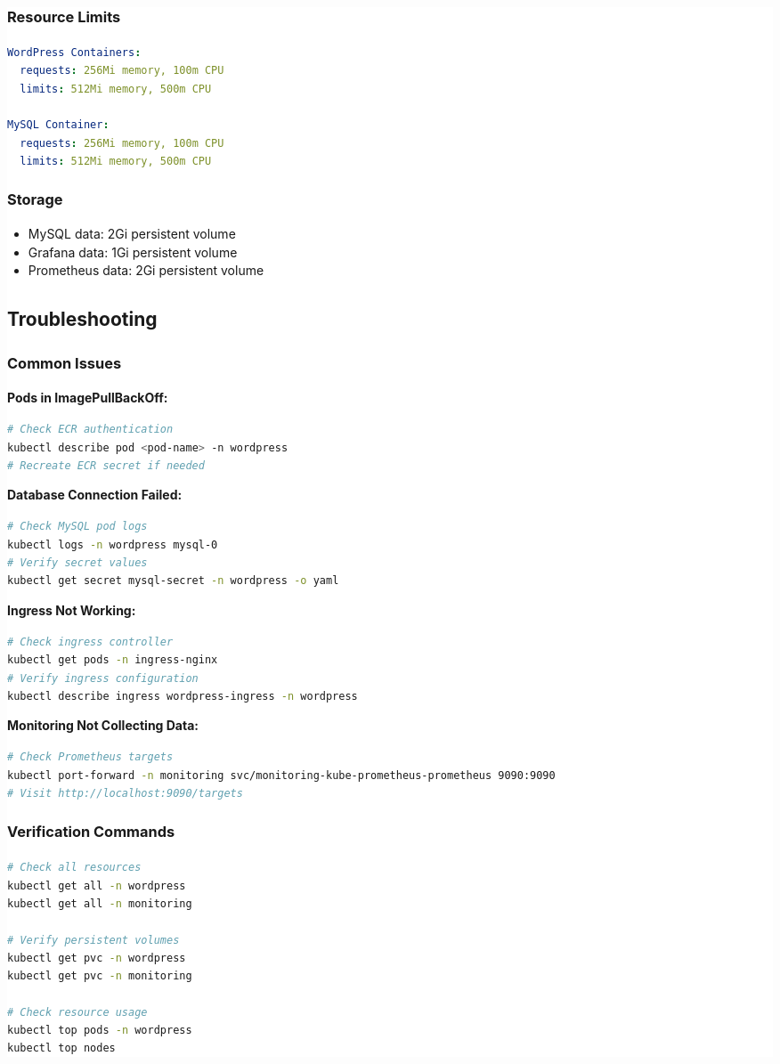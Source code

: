 ### Resource Limits
```yaml
WordPress Containers:
  requests: 256Mi memory, 100m CPU
  limits: 512Mi memory, 500m CPU

MySQL Container:
  requests: 256Mi memory, 100m CPU
  limits: 512Mi memory, 500m CPU
```

### Storage
- MySQL data: 2Gi persistent volume
- Grafana data: 1Gi persistent volume
- Prometheus data: 2Gi persistent volume

## Troubleshooting

### Common Issues

**Pods in ImagePullBackOff:**
```bash
# Check ECR authentication
kubectl describe pod <pod-name> -n wordpress
# Recreate ECR secret if needed
```

**Database Connection Failed:**
```bash
# Check MySQL pod logs
kubectl logs -n wordpress mysql-0
# Verify secret values
kubectl get secret mysql-secret -n wordpress -o yaml
```

**Ingress Not Working:**
```bash
# Check ingress controller
kubectl get pods -n ingress-nginx
# Verify ingress configuration
kubectl describe ingress wordpress-ingress -n wordpress
```

**Monitoring Not Collecting Data:**
```bash
# Check Prometheus targets
kubectl port-forward -n monitoring svc/monitoring-kube-prometheus-prometheus 9090:9090
# Visit http://localhost:9090/targets
```

### Verification Commands
```bash
# Check all resources
kubectl get all -n wordpress
kubectl get all -n monitoring

# Verify persistent volumes
kubectl get pvc -n wordpress
kubectl get pvc -n monitoring

# Check resource usage
kubectl top pods -n wordpress
kubectl top nodes
```
